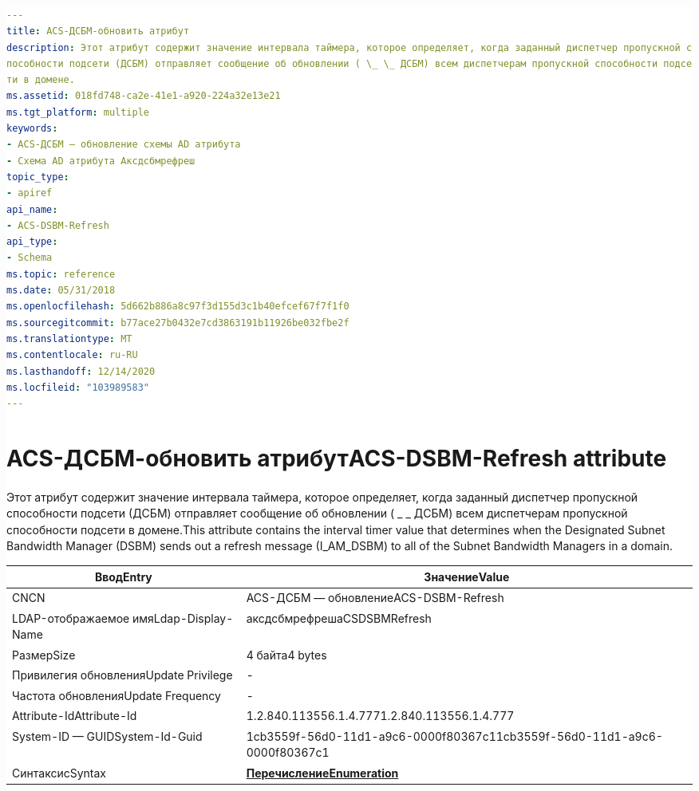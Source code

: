 ```yaml
---
title: ACS-ДСБМ-обновить атрибут
description: Этот атрибут содержит значение интервала таймера, которое определяет, когда заданный диспетчер пропускной способности подсети (ДСБМ) отправляет сообщение об обновлении ( \_ \_ ДСБМ) всем диспетчерам пропускной способности подсети в домене.
ms.assetid: 018fd748-ca2e-41e1-a920-224a32e13e21
ms.tgt_platform: multiple
keywords:
- ACS-ДСБМ — обновление схемы AD атрибута
- Схема AD атрибута Аксдсбмрефреш
topic_type:
- apiref
api_name:
- ACS-DSBM-Refresh
api_type:
- Schema
ms.topic: reference
ms.date: 05/31/2018
ms.openlocfilehash: 5d662b886a8c97f3d155d3c1b40efcef67f7f1f0
ms.sourcegitcommit: b77ace27b0432e7cd3863191b11926be032fbe2f
ms.translationtype: MT
ms.contentlocale: ru-RU
ms.lasthandoff: 12/14/2020
ms.locfileid: "103989583"
---
```

# <a name="acs-dsbm-refresh-attribute"></a><span data-ttu-id="21c99-105">ACS-ДСБМ-обновить атрибут</span><span class="sxs-lookup"><span data-stu-id="21c99-105">ACS-DSBM-Refresh attribute</span></span>

<span data-ttu-id="21c99-106">Этот атрибут содержит значение интервала таймера, которое определяет, когда заданный диспетчер пропускной способности подсети (ДСБМ) отправляет сообщение об обновлении ( \_ \_ ДСБМ) всем диспетчерам пропускной способности подсети в домене.</span><span class="sxs-lookup"><span data-stu-id="21c99-106">This attribute contains the interval timer value that determines when the Designated Subnet Bandwidth Manager (DSBM) sends out a refresh message (I\_AM\_DSBM) to all of the Subnet Bandwidth Managers in a domain.</span></span>



| <span data-ttu-id="21c99-107">Ввод</span><span class="sxs-lookup"><span data-stu-id="21c99-107">Entry</span></span> | <span data-ttu-id="21c99-108">Значение</span><span class="sxs-lookup"><span data-stu-id="21c99-108">Value</span></span> |
|-------------------|--------------------------------------|
| <span data-ttu-id="21c99-109">CN</span><span class="sxs-lookup"><span data-stu-id="21c99-109">CN</span></span>                | <span data-ttu-id="21c99-110">ACS-ДСБМ — обновление</span><span class="sxs-lookup"><span data-stu-id="21c99-110">ACS-DSBM-Refresh</span></span>                     |
| <span data-ttu-id="21c99-111">LDAP-отображаемое имя</span><span class="sxs-lookup"><span data-stu-id="21c99-111">Ldap-Display-Name</span></span> | <span data-ttu-id="21c99-112">аксдсбмрефреш</span><span class="sxs-lookup"><span data-stu-id="21c99-112">aCSDSBMRefresh</span></span>                       |
| <span data-ttu-id="21c99-113">Размер</span><span class="sxs-lookup"><span data-stu-id="21c99-113">Size</span></span>              | <span data-ttu-id="21c99-114">4 байта</span><span class="sxs-lookup"><span data-stu-id="21c99-114">4 bytes</span></span>                              |
| <span data-ttu-id="21c99-115">Привилегия обновления</span><span class="sxs-lookup"><span data-stu-id="21c99-115">Update Privilege</span></span>  | \-                                   |
| <span data-ttu-id="21c99-116">Частота обновления</span><span class="sxs-lookup"><span data-stu-id="21c99-116">Update Frequency</span></span>  | \-                                   |
| <span data-ttu-id="21c99-117">Attribute-Id</span><span class="sxs-lookup"><span data-stu-id="21c99-117">Attribute-Id</span></span>      | <span data-ttu-id="21c99-118">1.2.840.113556.1.4.777</span><span class="sxs-lookup"><span data-stu-id="21c99-118">1.2.840.113556.1.4.777</span></span>               |
| <span data-ttu-id="21c99-119">System-ID — GUID</span><span class="sxs-lookup"><span data-stu-id="21c99-119">System-Id-Guid</span></span>    | <span data-ttu-id="21c99-120">1cb3559f-56d0-11d1-a9c6-0000f80367c1</span><span class="sxs-lookup"><span data-stu-id="21c99-120">1cb3559f-56d0-11d1-a9c6-0000f80367c1</span></span> |
| <span data-ttu-id="21c99-121">Синтаксис</span><span class="sxs-lookup"><span data-stu-id="21c99-121">Syntax</span></span>            | [<span data-ttu-id="21c99-122">**Перечисление**</span><span class="sxs-lookup"><span data-stu-id="21c99-122">**Enumeration**</span></span>](s-enumeration.md) |
